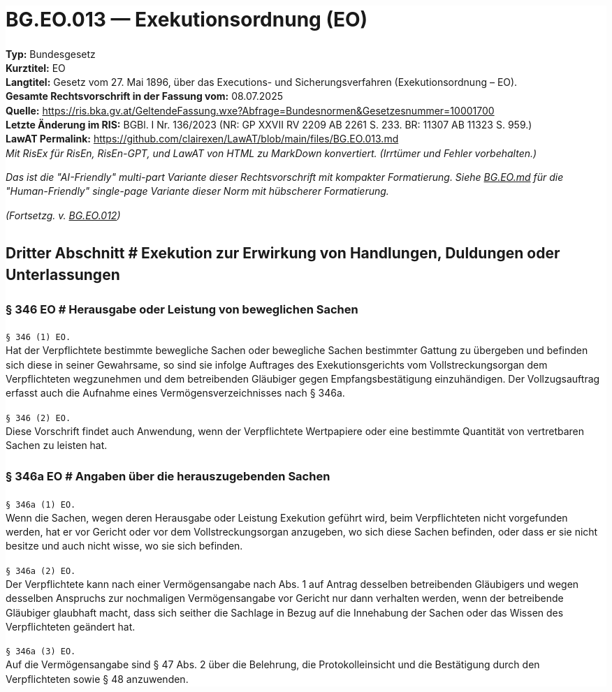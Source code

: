 # BG.EO.013 — Exekutionsordnung (EO)
**Typ:** Bundesgesetz  
**Kurztitel:** EO  
**Langtitel:** Gesetz vom 27. Mai 1896, über das Executions- und Sicherungsverfahren (Exekutionsordnung – EO).  
**Gesamte Rechtsvorschrift in der Fassung vom:** 08.07.2025  
**Quelle:** https://ris.bka.gv.at/GeltendeFassung.wxe?Abfrage=Bundesnormen&Gesetzesnummer=10001700  
**Letzte Änderung im RIS:** BGBl. I Nr. 136/2023 (NR: GP XXVII RV 2209 AB 2261 S. 233. BR: 11307 AB 11323 S. 959.)  
**LawAT Permalink:** https://github.com/clairexen/LawAT/blob/main/files/BG.EO.013.md  
*Mit RisEx für RisEn, RisEn-GPT, und LawAT von HTML zu MarkDown konvertiert. (Irrtümer und Fehler vorbehalten.)*

*Das ist die "AI-Friendly" multi-part Variante dieser Rechtsvorschrift mit kompakter Formatierung. Siehe [BG.EO.md](BG.EO.md) für die "Human-Friendly" single-page Variante dieser Norm mit hübscherer Formatierung.*

*(Fortsetzg. v. [BG.EO.012](BG.EO.012.md))*

## Dritter Abschnitt # Exekution zur Erwirkung von Handlungen, Duldungen oder Unterlassungen

### § 346 EO # Herausgabe oder Leistung von beweglichen Sachen

`§ 346 (1) EO.`  
Hat der Verpflichtete bestimmte bewegliche Sachen oder bewegliche Sachen bestimmter Gattung zu übergeben und befinden sich diese in seiner Gewahrsame, so sind sie infolge Auftrages des Exekutionsgerichts vom Vollstreckungsorgan dem Verpflichteten wegzunehmen und dem betreibenden Gläubiger gegen Empfangsbestätigung einzuhändigen. Der Vollzugsauftrag erfasst auch die Aufnahme eines Vermögensverzeichnisses nach § 346a.

`§ 346 (2) EO.`  
Diese Vorschrift findet auch Anwendung, wenn der Verpflichtete Wertpapiere oder eine bestimmte Quantität von vertretbaren Sachen zu leisten hat.

### § 346a EO # Angaben über die herauszugebenden Sachen

`§ 346a (1) EO.`  
Wenn die Sachen, wegen deren Herausgabe oder Leistung Exekution geführt wird, beim Verpflichteten nicht vorgefunden werden, hat er vor Gericht oder vor dem Vollstreckungsorgan anzugeben, wo sich diese Sachen befinden, oder dass er sie nicht besitze und auch nicht wisse, wo sie sich befinden.

`§ 346a (2) EO.`  
Der Verpflichtete kann nach einer Vermögensangabe nach Abs. 1 auf Antrag desselben betreibenden Gläubigers und wegen desselben Anspruchs zur nochmaligen Vermögensangabe vor Gericht nur dann verhalten werden, wenn der betreibende Gläubiger glaubhaft macht, dass sich seither die Sachlage in Bezug auf die Innehabung der Sachen oder das Wissen des Verpflichteten geändert hat.

`§ 346a (3) EO.`  
Auf die Vermögensangabe sind § 47 Abs. 2 über die Belehrung, die Protokolleinsicht und die Bestätigung durch den Verpflichteten sowie § 48 anzuwenden.
